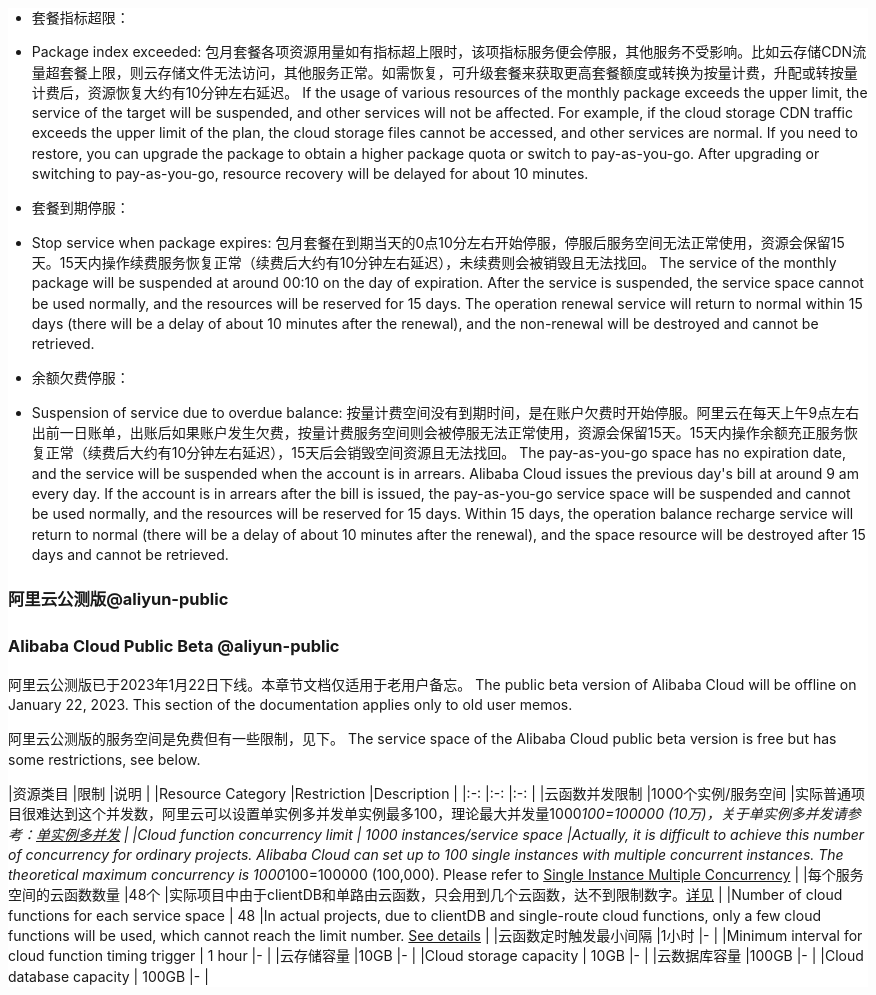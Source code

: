 - 套餐指标超限：
- Package index exceeded:
包月套餐各项资源用量如有指标超上限时，该项指标服务便会停服，其他服务不受影响。比如云存储CDN流量超套餐上限，则云存储文件无法访问，其他服务正常。如需恢复，可升级套餐来获取更高套餐额度或转换为按量计费，升配或转按量计费后，资源恢复大约有10分钟左右延迟。
If the usage of various resources of the monthly package exceeds the upper limit, the service of the target will be suspended, and other services will not be affected. For example, if the cloud storage CDN traffic exceeds the upper limit of the plan, the cloud storage files cannot be accessed, and other services are normal. If you need to restore, you can upgrade the package to obtain a higher package quota or switch to pay-as-you-go. After upgrading or switching to pay-as-you-go, resource recovery will be delayed for about 10 minutes.

- 套餐到期停服：
- Stop service when package expires:
包月套餐在到期当天的0点10分左右开始停服，停服后服务空间无法正常使用，资源会保留15天。15天内操作续费服务恢复正常（续费后大约有10分钟左右延迟），未续费则会被销毁且无法找回。
The service of the monthly package will be suspended at around 00:10 on the day of expiration. After the service is suspended, the service space cannot be used normally, and the resources will be reserved for 15 days. The operation renewal service will return to normal within 15 days (there will be a delay of about 10 minutes after the renewal), and the non-renewal will be destroyed and cannot be retrieved.

- 余额欠费停服：
- Suspension of service due to overdue balance:
按量计费空间没有到期时间，是在账户欠费时开始停服。阿里云在每天上午9点左右出前一日账单，出账后如果账户发生欠费，按量计费服务空间则会被停服无法正常使用，资源会保留15天。15天内操作余额充正服务恢复正常（续费后大约有10分钟左右延迟），15天后会销毁空间资源且无法找回。
The pay-as-you-go space has no expiration date, and the service will be suspended when the account is in arrears. Alibaba Cloud issues the previous day's bill at around 9 am every day. If the account is in arrears after the bill is issued, the pay-as-you-go service space will be suspended and cannot be used normally, and the resources will be reserved for 15 days. Within 15 days, the operation balance recharge service will return to normal (there will be a delay of about 10 minutes after the renewal), and the space resource will be destroyed after 15 days and cannot be retrieved.

### 阿里云公测版@aliyun-public
### Alibaba Cloud Public Beta @aliyun-public

阿里云公测版已于2023年1月22日下线。本章节文档仅适用于老用户备忘。
The public beta version of Alibaba Cloud will be offline on January 22, 2023. This section of the documentation applies only to old user memos.

阿里云公测版的服务空间是免费但有一些限制，见下。
The service space of the Alibaba Cloud public beta version is free but has some restrictions, see below.

|资源类目					|限制												|说明																																															|
|Resource Category |Restriction |Description |
|:-:						|:-:												|:-:																																															|
|云函数并发限制				|1000个实例/服务空间								|实际普通项目很难达到这个并发数，阿里云可以设置单实例多并发单实例最多100，理论最大并发量1000*100=100000 (10万)，关于单实例多并发请参考：[单实例多并发](uniCloud/cf-functions.md?id=concurrency)	|
|Cloud function concurrency limit | 1000 instances/service space |Actually, it is difficult to achieve this number of concurrency for ordinary projects. Alibaba Cloud can set up to 100 single instances with multiple concurrent instances. The theoretical maximum concurrency is 1000*100=100000 (100,000). Please refer to [Single Instance Multiple Concurrency](uniCloud/cf-functions.md?id=concurrency) |
|每个服务空间的云函数数量	|48个												|实际项目中由于clientDB和单路由云函数，只会用到几个云函数，达不到限制数字。[详见](https://uniapp.dcloud.net.cn/uniCloud/faq?id=merge-functions)													|
|Number of cloud functions for each service space | 48 |In actual projects, due to clientDB and single-route cloud functions, only a few cloud functions will be used, which cannot reach the limit number. [See details](https://uniapp.dcloud.net.cn/uniCloud/faq?id=merge-functions) |
|云函数定时触发最小间隔		|1小时												|-																																																|
|Minimum interval for cloud function timing trigger | 1 hour |- |
|云存储容量					|10GB												|-																																																|
|Cloud storage capacity | 10GB |- |
|云数据库容量				|100GB												|-																																																|
|Cloud database capacity | 100GB |- |
